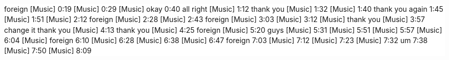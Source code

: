 foreign [Music]
0:19
[Music]
0:29
[Music] okay
0:40
all right [Music]
1:12
thank you [Music]
1:32
[Music]
1:40
thank you again
1:45
[Music]
1:51
[Music]
2:12
foreign [Music]
2:28
[Music]
2:43
foreign [Music]
3:03
[Music]
3:12
[Music] thank you [Music]
3:57
change it thank you [Music]
4:13
thank you [Music]
4:25
foreign [Music]
5:20
guys [Music]
5:31
[Music]
5:51
[Music]
5:57
[Music]
6:04
[Music] foreign
6:10
[Music]
6:28
[Music]
6:38
[Music]
6:47
foreign
7:03
[Music]
7:12
[Music]
7:23
[Music]
7:32
um
7:38
[Music]
7:50
[Music]
8:09